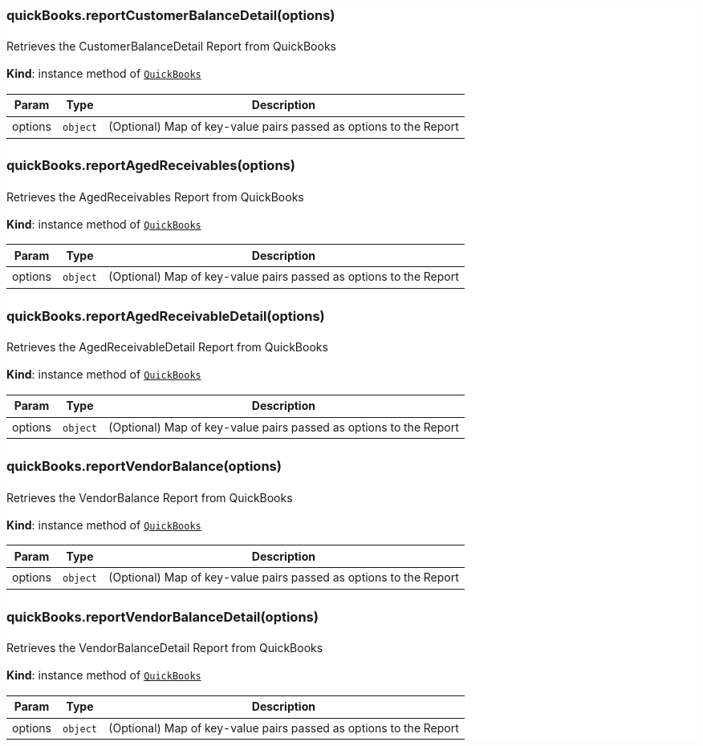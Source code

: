 <a name="QuickBooks+reportCustomerBalanceDetail"></a>

### quickBooks.reportCustomerBalanceDetail(options)
Retrieves the CustomerBalanceDetail Report from QuickBooks

**Kind**: instance method of [<code>QuickBooks</code>](#QuickBooks)

| Param | Type | Description |
| --- | --- | --- |
| options | <code>object</code> | (Optional) Map of key-value pairs passed as options to the Report |

<a name="QuickBooks+reportAgedReceivables"></a>

### quickBooks.reportAgedReceivables(options)
Retrieves the AgedReceivables Report from QuickBooks

**Kind**: instance method of [<code>QuickBooks</code>](#QuickBooks)

| Param | Type | Description |
| --- | --- | --- |
| options | <code>object</code> | (Optional) Map of key-value pairs passed as options to the Report |

<a name="QuickBooks+reportAgedReceivableDetail"></a>

### quickBooks.reportAgedReceivableDetail(options)
Retrieves the AgedReceivableDetail Report from QuickBooks

**Kind**: instance method of [<code>QuickBooks</code>](#QuickBooks)

| Param | Type | Description |
| --- | --- | --- |
| options | <code>object</code> | (Optional) Map of key-value pairs passed as options to the Report |

<a name="QuickBooks+reportVendorBalance"></a>

### quickBooks.reportVendorBalance(options)
Retrieves the VendorBalance Report from QuickBooks

**Kind**: instance method of [<code>QuickBooks</code>](#QuickBooks)

| Param | Type | Description |
| --- | --- | --- |
| options | <code>object</code> | (Optional) Map of key-value pairs passed as options to the Report |

<a name="QuickBooks+reportVendorBalanceDetail"></a>

### quickBooks.reportVendorBalanceDetail(options)
Retrieves the VendorBalanceDetail Report from QuickBooks

**Kind**: instance method of [<code>QuickBooks</code>](#QuickBooks)

| Param | Type | Description |
| --- | --- | --- |
| options | <code>object</code> | (Optional) Map of key-value pairs passed as options to the Report |
